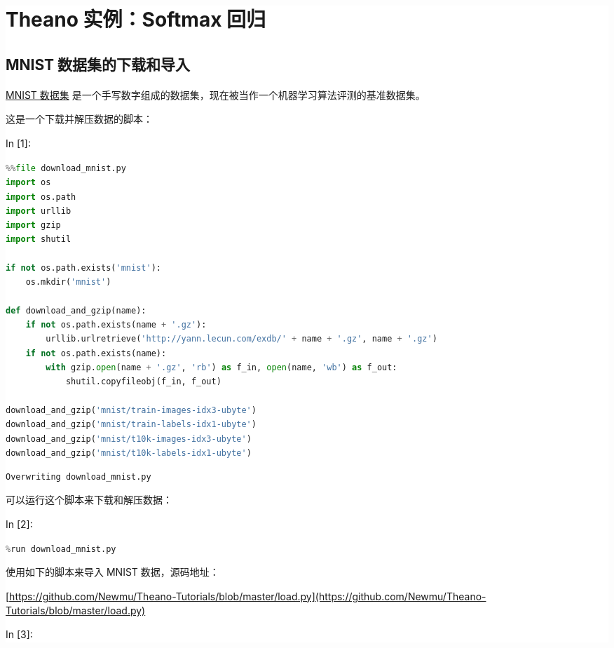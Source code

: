 # Theano 实例：Softmax 回归

## MNIST 数据集的下载和导入

[MNIST 数据集](http://yann.lecun.com/exdb/mnist/) 是一个手写数字组成的数据集，现在被当作一个机器学习算法评测的基准数据集。

这是一个下载并解压数据的脚本：

In [1]:

```py
%%file download_mnist.py
import os
import os.path
import urllib
import gzip
import shutil

if not os.path.exists('mnist'):
    os.mkdir('mnist')

def download_and_gzip(name):
    if not os.path.exists(name + '.gz'):
        urllib.urlretrieve('http://yann.lecun.com/exdb/' + name + '.gz', name + '.gz')
    if not os.path.exists(name):
        with gzip.open(name + '.gz', 'rb') as f_in, open(name, 'wb') as f_out:
            shutil.copyfileobj(f_in, f_out)

download_and_gzip('mnist/train-images-idx3-ubyte')
download_and_gzip('mnist/train-labels-idx1-ubyte')
download_and_gzip('mnist/t10k-images-idx3-ubyte')
download_and_gzip('mnist/t10k-labels-idx1-ubyte')

```

```py
Overwriting download_mnist.py

```

可以运行这个脚本来下载和解压数据：

In [2]:

```py
%run download_mnist.py

```

使用如下的脚本来导入 MNIST 数据，源码地址：

[https://github.com/Newmu/Theano-Tutorials/blob/master/load.py](https://github.com/Newmu/Theano-Tutorials/blob/master/load.py)

In [3]:

